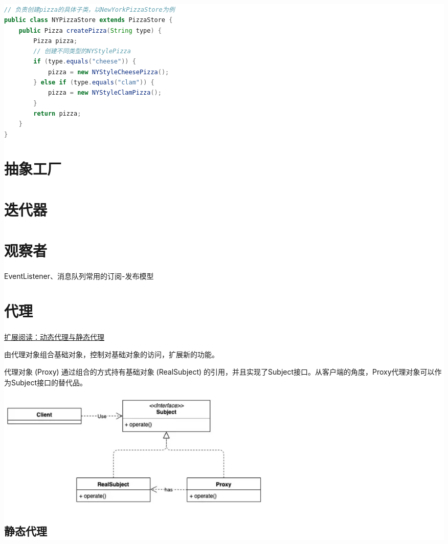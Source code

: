 ```java
// 负责创建pizza的具体子类，以NewYorkPizzaStore为例
public class NYPizzaStore extends PizzaStore {
	public Pizza createPizza(String type) {
        Pizza pizza;
        // 创建不同类型的NYStylePizza
        if (type.equals("cheese")) {
            pizza = new NYStyleCheesePizza();
        } else if (type.equals("clam")) {
        	pizza = new NYStyleClamPizza();  
        }
        return pizza;
    }
}
```

# 抽象工厂

# 迭代器

# 观察者

EventListener、消息队列常用的订阅-发布模型

# 代理

[扩展阅读：动态代理与静态代理](https://www.jianshu.com/p/dec1d997619d)

由代理对象组合基础对象，控制对基础对象的访问，扩展新的功能。

代理对象 (Proxy) 通过组合的方式持有基础对象 (RealSubject) 的引用，并且实现了Subject接口。从客户端的角度，Proxy代理对象可以作为Subject接口的替代品。

<img src=".\images\lEyrmP2UncJPiBsr.png" alt="image-20200504210440286" style="zoom: 80%;" />

## 静态代理
